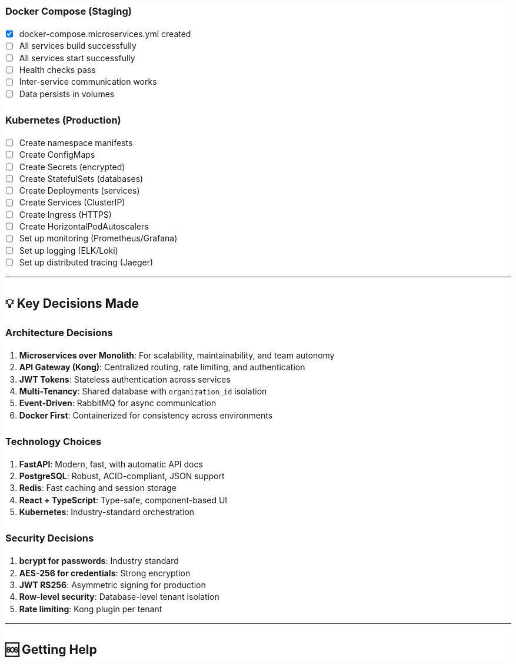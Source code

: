 ### Docker Compose (Staging)
- [x] docker-compose.microservices.yml created
- [ ] All services build successfully
- [ ] All services start successfully
- [ ] Health checks pass
- [ ] Inter-service communication works
- [ ] Data persists in volumes

### Kubernetes (Production)
- [ ] Create namespace manifests
- [ ] Create ConfigMaps
- [ ] Create Secrets (encrypted)
- [ ] Create StatefulSets (databases)
- [ ] Create Deployments (services)
- [ ] Create Services (ClusterIP)
- [ ] Create Ingress (HTTPS)
- [ ] Create HorizontalPodAutoscalers
- [ ] Set up monitoring (Prometheus/Grafana)
- [ ] Set up logging (ELK/Loki)
- [ ] Set up distributed tracing (Jaeger)

---

## 💡 Key Decisions Made

### Architecture Decisions
1. **Microservices over Monolith**: For scalability, maintainability, and team autonomy
2. **API Gateway (Kong)**: Centralized routing, rate limiting, and authentication
3. **JWT Tokens**: Stateless authentication across services
4. **Multi-Tenancy**: Shared database with `organization_id` isolation
5. **Event-Driven**: RabbitMQ for async communication
6. **Docker First**: Containerized for consistency across environments

### Technology Choices
1. **FastAPI**: Modern, fast, with automatic API docs
2. **PostgreSQL**: Robust, ACID-compliant, JSON support
3. **Redis**: Fast caching and session storage
4. **React + TypeScript**: Type-safe, component-based UI
5. **Kubernetes**: Industry-standard orchestration

### Security Decisions
1. **bcrypt for passwords**: Industry standard
2. **AES-256 for credentials**: Strong encryption
3. **JWT RS256**: Asymmetric signing for production
4. **Row-level security**: Database-level tenant isolation
5. **Rate limiting**: Kong plugin per tenant

---

## 🆘 Getting Help
